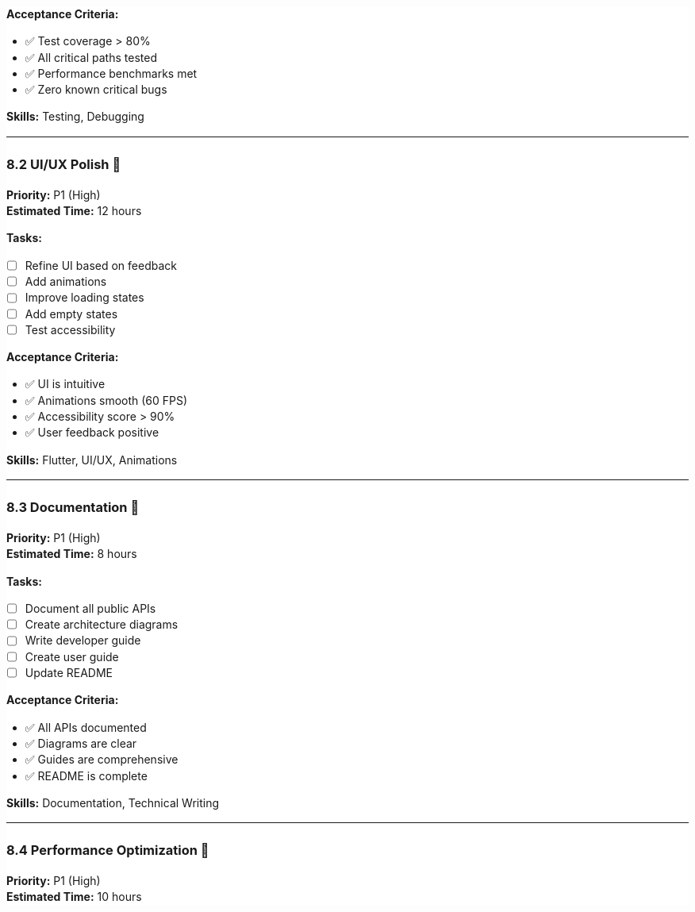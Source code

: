 **Acceptance Criteria:**
- ✅ Test coverage > 80%
- ✅ All critical paths tested
- ✅ Performance benchmarks met
- ✅ Zero known critical bugs

**Skills:** Testing, Debugging

---

### 8.2 UI/UX Polish 🔴
**Priority:** P1 (High)  
**Estimated Time:** 12 hours

**Tasks:**
- [ ] Refine UI based on feedback
- [ ] Add animations
- [ ] Improve loading states
- [ ] Add empty states
- [ ] Test accessibility

**Acceptance Criteria:**
- ✅ UI is intuitive
- ✅ Animations smooth (60 FPS)
- ✅ Accessibility score > 90%
- ✅ User feedback positive

**Skills:** Flutter, UI/UX, Animations

---

### 8.3 Documentation 🔴
**Priority:** P1 (High)  
**Estimated Time:** 8 hours

**Tasks:**
- [ ] Document all public APIs
- [ ] Create architecture diagrams
- [ ] Write developer guide
- [ ] Create user guide
- [ ] Update README

**Acceptance Criteria:**
- ✅ All APIs documented
- ✅ Diagrams are clear
- ✅ Guides are comprehensive
- ✅ README is complete

**Skills:** Documentation, Technical Writing

---

### 8.4 Performance Optimization 🔴
**Priority:** P1 (High)  
**Estimated Time:** 10 hours
